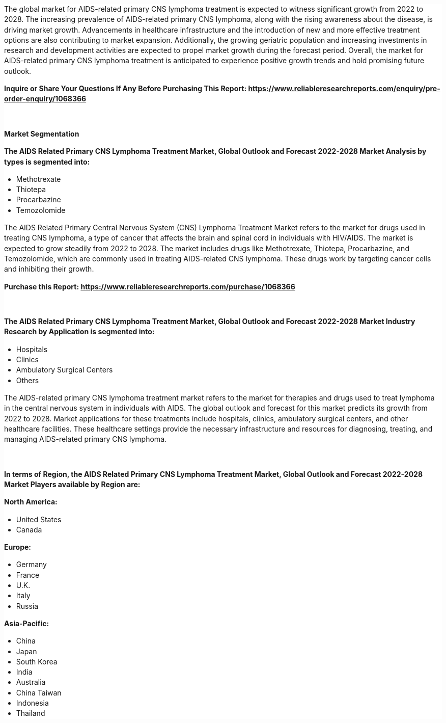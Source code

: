 <p><p>The global market for AIDS-related primary CNS lymphoma treatment is expected to witness significant growth from 2022 to 2028. The increasing prevalence of AIDS-related primary CNS lymphoma, along with the rising awareness about the disease, is driving market growth. Advancements in healthcare infrastructure and the introduction of new and more effective treatment options are also contributing to market expansion. Additionally, the growing geriatric population and increasing investments in research and development activities are expected to propel market growth during the forecast period. Overall, the market for AIDS-related primary CNS lymphoma treatment is anticipated to experience positive growth trends and hold promising future outlook.</p></p>
<p><strong>Inquire or Share Your Questions If Any Before Purchasing This Report: <a href="https://www.reliableresearchreports.com/enquiry/pre-order-enquiry/1068366">https://www.reliableresearchreports.com/enquiry/pre-order-enquiry/1068366</a></strong></p>
<p>&nbsp;</p>
<p><strong>Market Segmentation</strong></p>
<p><strong>The AIDS Related Primary CNS Lymphoma Treatment Market, Global Outlook and Forecast 2022-2028 Market Analysis by types is segmented into:</strong></p>
<p><ul><li>Methotrexate</li><li>Thiotepa</li><li>Procarbazine</li><li>Temozolomide</li></ul></p>
<p><p>The AIDS Related Primary Central Nervous System (CNS) Lymphoma Treatment Market refers to the market for drugs used in treating CNS lymphoma, a type of cancer that affects the brain and spinal cord in individuals with HIV/AIDS. The market is expected to grow steadily from 2022 to 2028. The market includes drugs like Methotrexate, Thiotepa, Procarbazine, and Temozolomide, which are commonly used in treating AIDS-related CNS lymphoma. These drugs work by targeting cancer cells and inhibiting their growth.</p></p>
<p><strong>Purchase this Report:&nbsp;<a href="https://www.reliableresearchreports.com/purchase/1068366">https://www.reliableresearchreports.com/purchase/1068366</a></strong></p>
<p>&nbsp;</p>
<p><strong>The AIDS Related Primary CNS Lymphoma Treatment Market, Global Outlook and Forecast 2022-2028 Market Industry Research by Application is segmented into:</strong></p>
<p><ul><li>Hospitals</li><li>Clinics</li><li>Ambulatory Surgical Centers</li><li>Others</li></ul></p>
<p><p>The AIDS-related primary CNS lymphoma treatment market refers to the market for therapies and drugs used to treat lymphoma in the central nervous system in individuals with AIDS. The global outlook and forecast for this market predicts its growth from 2022 to 2028. Market applications for these treatments include hospitals, clinics, ambulatory surgical centers, and other healthcare facilities. These healthcare settings provide the necessary infrastructure and resources for diagnosing, treating, and managing AIDS-related primary CNS lymphoma.</p></p>
<p>&nbsp;</p>
<p><strong>In terms of Region, the AIDS Related Primary CNS Lymphoma Treatment Market, Global Outlook and Forecast 2022-2028 Market Players available by Region are:</strong></p>
<p>
    <p> <strong> North America: </strong>
        <ul>
            <li>United States</li>
            <li>Canada</li>
        </ul>
        </p> 
    <p> <strong> Europe: </strong>
        <ul>
            <li>Germany</li>
            <li>France</li>
            <li>U.K.</li>
            <li>Italy</li>
            <li>Russia</li>
        </ul>
        </p> 
    <p> <strong> Asia-Pacific: </strong>
        <ul>
            <li>China</li>
            <li>Japan</li>
            <li>South Korea</li>
            <li>India</li>
            <li>Australia</li>
            <li>China Taiwan</li>
            <li>Indonesia</li>
            <li>Thailand</li>